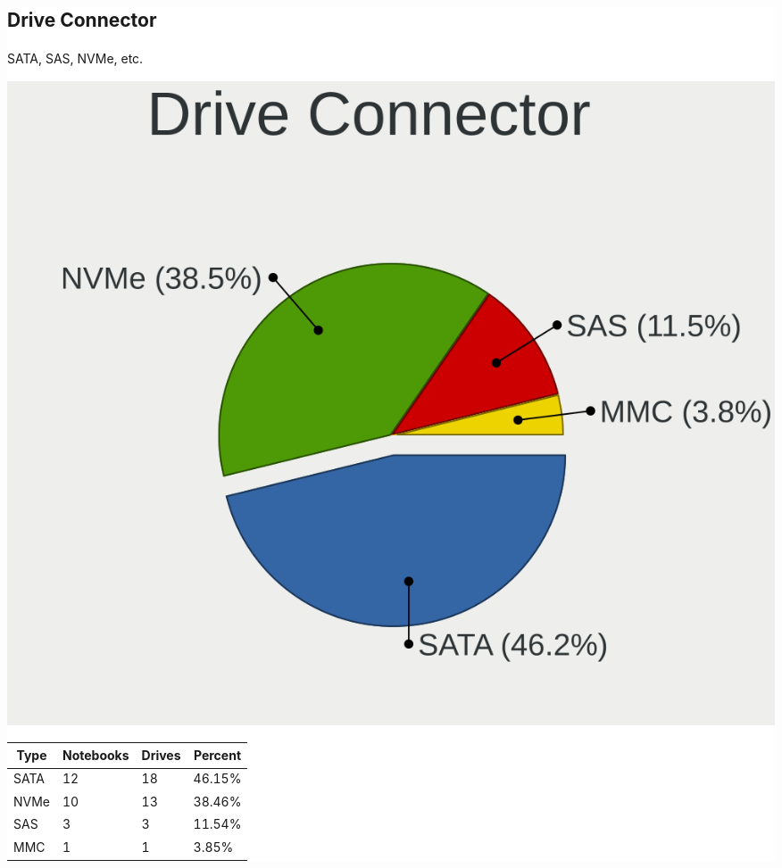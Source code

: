 Drive Connector
---------------

SATA, SAS, NVMe, etc.

![Drive Connector](./images/pie_chart/drive_bus.svg)


| Type | Notebooks | Drives | Percent |
|------|-----------|--------|---------|
| SATA | 12        | 18     | 46.15%  |
| NVMe | 10        | 13     | 38.46%  |
| SAS  | 3         | 3      | 11.54%  |
| MMC  | 1         | 1      | 3.85%   |
